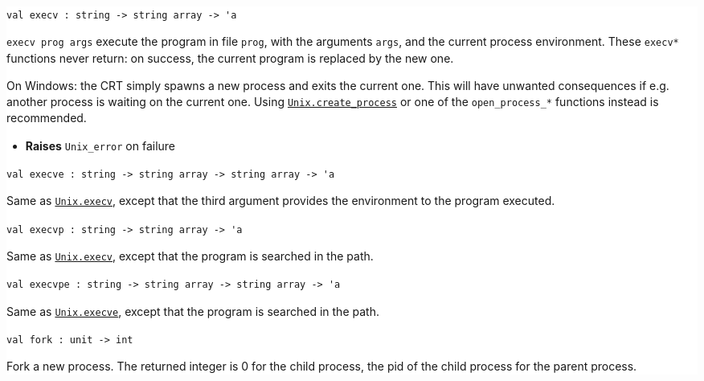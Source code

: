 


```
val execv : string -> string array -> 'a
```


`execv prog args` execute the program in file `prog`, with
 the arguments `args`, and the current process environment.
 These `execv*` functions never return: on success, the current
 program is replaced by the new one.


On Windows: the CRT simply spawns a new process and exits the
 current one. This will have unwanted consequences if e.g.
 another process is waiting on the current one.
 Using [`Unix.create_process`](Unix.html#VALcreate_process) or one of the `open_process_*` functions
 instead is recommended.



* **Raises** `Unix_error` on failure



```
val execve : string -> string array -> string array -> 'a
```


Same as [`Unix.execv`](Unix.html#VALexecv), except that the third argument provides the
 environment to the program executed.




```
val execvp : string -> string array -> 'a
```


Same as [`Unix.execv`](Unix.html#VALexecv), except that
 the program is searched in the path.




```
val execvpe : string -> string array -> string array -> 'a
```


Same as [`Unix.execve`](Unix.html#VALexecve), except that
 the program is searched in the path.




```
val fork : unit -> int
```


Fork a new process. The returned integer is 0 for the child
 process, the pid of the child process for the parent process.


